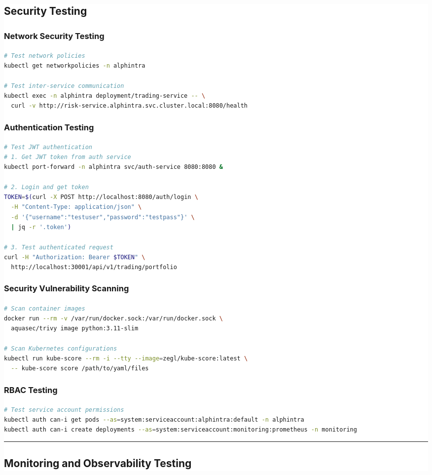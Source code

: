 
## Security Testing

### Network Security Testing
```bash
# Test network policies
kubectl get networkpolicies -n alphintra

# Test inter-service communication
kubectl exec -n alphintra deployment/trading-service -- \
  curl -v http://risk-service.alphintra.svc.cluster.local:8080/health
```

### Authentication Testing
```bash
# Test JWT authentication
# 1. Get JWT token from auth service
kubectl port-forward -n alphintra svc/auth-service 8080:8080 &

# 2. Login and get token
TOKEN=$(curl -X POST http://localhost:8080/auth/login \
  -H "Content-Type: application/json" \
  -d '{"username":"testuser","password":"testpass"}' \
  | jq -r '.token')

# 3. Test authenticated request
curl -H "Authorization: Bearer $TOKEN" \
  http://localhost:30001/api/v1/trading/portfolio
```

### Security Vulnerability Scanning
```bash
# Scan container images
docker run --rm -v /var/run/docker.sock:/var/run/docker.sock \
  aquasec/trivy image python:3.11-slim

# Scan Kubernetes configurations
kubectl run kube-score --rm -i --tty --image=zegl/kube-score:latest \
  -- kube-score score /path/to/yaml/files
```

### RBAC Testing
```bash
# Test service account permissions
kubectl auth can-i get pods --as=system:serviceaccount:alphintra:default -n alphintra
kubectl auth can-i create deployments --as=system:serviceaccount:monitoring:prometheus -n monitoring
```

---

## Monitoring and Observability Testing
